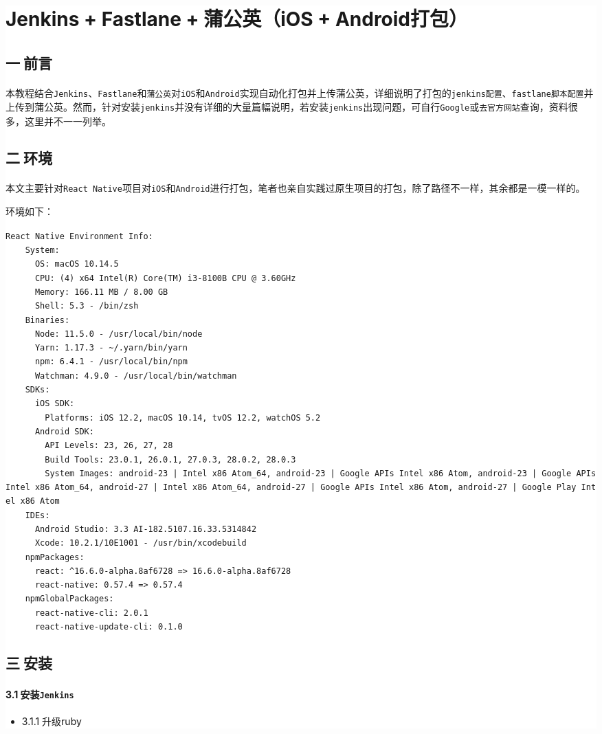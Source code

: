 # Jenkins + Fastlane + 蒲公英（iOS + Android打包）

## 一 前言

本教程结合`Jenkins`、`Fastlane`和`蒲公英`对`iOS`和`Android`实现自动化打包并上传蒲公英，详细说明了打包的`jenkins配置`、`fastlane脚本配置`并上传到蒲公英。然而，针对安装`jenkins`并没有详细的大量篇幅说明，若安装`jenkins`出现问题，可自行`Google`或`去官方网站`查询，资料很多，这里并不一一列举。

## 二 环境

本文主要针对`React Native`项目对`iOS`和`Android`进行打包，笔者也亲自实践过原生项目的打包，除了路径不一样，其余都是一模一样的。

环境如下：

```
React Native Environment Info:
    System:
      OS: macOS 10.14.5
      CPU: (4) x64 Intel(R) Core(TM) i3-8100B CPU @ 3.60GHz
      Memory: 166.11 MB / 8.00 GB
      Shell: 5.3 - /bin/zsh
    Binaries:
      Node: 11.5.0 - /usr/local/bin/node
      Yarn: 1.17.3 - ~/.yarn/bin/yarn
      npm: 6.4.1 - /usr/local/bin/npm
      Watchman: 4.9.0 - /usr/local/bin/watchman
    SDKs:
      iOS SDK:
        Platforms: iOS 12.2, macOS 10.14, tvOS 12.2, watchOS 5.2
      Android SDK:
        API Levels: 23, 26, 27, 28
        Build Tools: 23.0.1, 26.0.1, 27.0.3, 28.0.2, 28.0.3
        System Images: android-23 | Intel x86 Atom_64, android-23 | Google APIs Intel x86 Atom, android-23 | Google APIs Intel x86 Atom_64, android-27 | Intel x86 Atom_64, android-27 | Google APIs Intel x86 Atom, android-27 | Google Play Intel x86 Atom
    IDEs:
      Android Studio: 3.3 AI-182.5107.16.33.5314842
      Xcode: 10.2.1/10E1001 - /usr/bin/xcodebuild
    npmPackages:
      react: ^16.6.0-alpha.8af6728 => 16.6.0-alpha.8af6728
      react-native: 0.57.4 => 0.57.4
    npmGlobalPackages:
      react-native-cli: 2.0.1
      react-native-update-cli: 0.1.0
```

## 三 安装

#### 3.1 安装`Jenkins`

- 3.1.1 升级ruby

